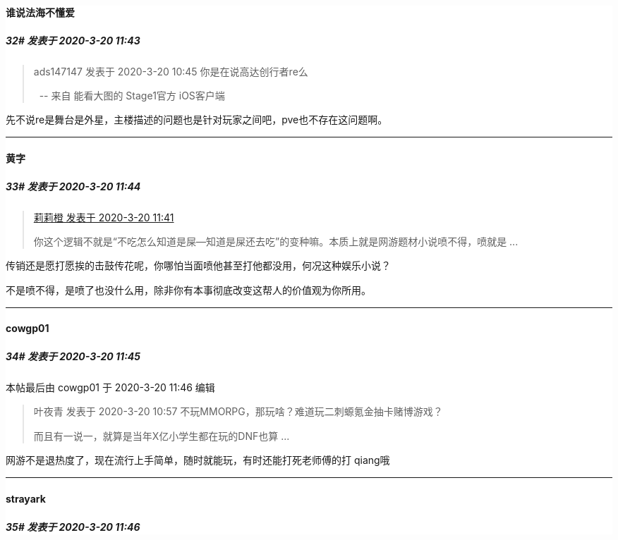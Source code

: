 ####  谁说法海不懂爱  
##### 32#       发表于 2020-3-20 11:43



<blockquote>ads147147 发表于 2020-3-20 10:45
你是在说高达创行者re么


  -- 来自 能看大图的 Stage1官方 iOS客户端</blockquote>
先不说re是舞台是外星，主楼描述的问题也是针对玩家之间吧，pve也不存在这问题啊。







-----

####  黄字  
##### 33#       发表于 2020-3-20 11:44



<blockquote><a href="httphttps://bbs.saraba1st.com/2b/forum.php?mod=redirect&amp;goto=findpost&amp;pid=46809897&amp;ptid=1919852" target="_blank">莉莉橙 发表于 2020-3-20 11:41</a>

你这个逻辑不就是“不吃怎么知道是屎—知道是屎还去吃”的变种嘛。本质上就是网游题材小说喷不得，喷就是 ...</blockquote>
传销还是愿打愿挨的击鼓传花呢，你哪怕当面喷他甚至打他都没用，何况这种娱乐小说？

不是喷不得，是喷了也没什么用，除非你有本事彻底改变这帮人的价值观为你所用。







-----

####  cowgp01  
##### 34#       发表于 2020-3-20 11:45



 本帖最后由 cowgp01 于 2020-3-20 11:46 编辑 
<blockquote>叶夜青 发表于 2020-3-20 10:57
不玩MMORPG，那玩啥？难道玩二刺螈氪金抽卡赌博游戏？

而且有一说一，就算是当年X亿小学生都在玩的DNF也算 ...</blockquote>
网游不是退热度了，现在流行上手简单，随时就能玩，有时还能打死老师傅的打 qiang哦







-----

####  strayark  
##### 35#       发表于 2020-3-20 11:46


